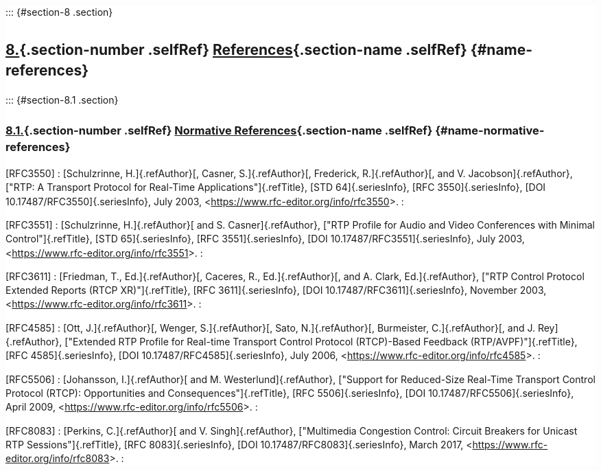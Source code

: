 ::: {#section-8 .section}
## [8.](#section-8){.section-number .selfRef} [References](#name-references){.section-name .selfRef} {#name-references}

::: {#section-8.1 .section}
### [8.1.](#section-8.1){.section-number .selfRef} [Normative References](#name-normative-references){.section-name .selfRef} {#name-normative-references}

\[RFC3550\]
:   [Schulzrinne, H.]{.refAuthor}[, Casner, S.]{.refAuthor}[,
    Frederick, R.]{.refAuthor}[, and V. Jacobson]{.refAuthor}, [\"RTP: A
    Transport Protocol for Real-Time Applications\"]{.refTitle}, [STD
    64]{.seriesInfo}, [RFC 3550]{.seriesInfo}, [DOI
    10.17487/RFC3550]{.seriesInfo}, July 2003,
    \<<https://www.rfc-editor.org/info/rfc3550>\>.
:   

\[RFC3551\]
:   [Schulzrinne, H.]{.refAuthor}[ and S. Casner]{.refAuthor}, [\"RTP
    Profile for Audio and Video Conferences with Minimal
    Control\"]{.refTitle}, [STD 65]{.seriesInfo}, [RFC
    3551]{.seriesInfo}, [DOI 10.17487/RFC3551]{.seriesInfo}, July 2003,
    \<<https://www.rfc-editor.org/info/rfc3551>\>.
:   

\[RFC3611\]
:   [Friedman, T., Ed.]{.refAuthor}[, Caceres, R., Ed.]{.refAuthor}[,
    and A. Clark, Ed.]{.refAuthor}, [\"RTP Control Protocol Extended
    Reports (RTCP XR)\"]{.refTitle}, [RFC 3611]{.seriesInfo}, [DOI
    10.17487/RFC3611]{.seriesInfo}, November 2003,
    \<<https://www.rfc-editor.org/info/rfc3611>\>.
:   

\[RFC4585\]
:   [Ott, J.]{.refAuthor}[, Wenger, S.]{.refAuthor}[,
    Sato, N.]{.refAuthor}[, Burmeister, C.]{.refAuthor}[, and J.
    Rey]{.refAuthor}, [\"Extended RTP Profile for Real-time Transport
    Control Protocol (RTCP)-Based Feedback (RTP/AVPF)\"]{.refTitle},
    [RFC 4585]{.seriesInfo}, [DOI 10.17487/RFC4585]{.seriesInfo}, July
    2006, \<<https://www.rfc-editor.org/info/rfc4585>\>.
:   

\[RFC5506\]
:   [Johansson, I.]{.refAuthor}[ and M. Westerlund]{.refAuthor},
    [\"Support for Reduced-Size Real-Time Transport Control Protocol
    (RTCP): Opportunities and Consequences\"]{.refTitle}, [RFC
    5506]{.seriesInfo}, [DOI 10.17487/RFC5506]{.seriesInfo}, April 2009,
    \<<https://www.rfc-editor.org/info/rfc5506>\>.
:   

\[RFC8083\]
:   [Perkins, C.]{.refAuthor}[ and V. Singh]{.refAuthor}, [\"Multimedia
    Congestion Control: Circuit Breakers for Unicast RTP
    Sessions\"]{.refTitle}, [RFC 8083]{.seriesInfo}, [DOI
    10.17487/RFC8083]{.seriesInfo}, March 2017,
    \<<https://www.rfc-editor.org/info/rfc8083>\>.
:   
